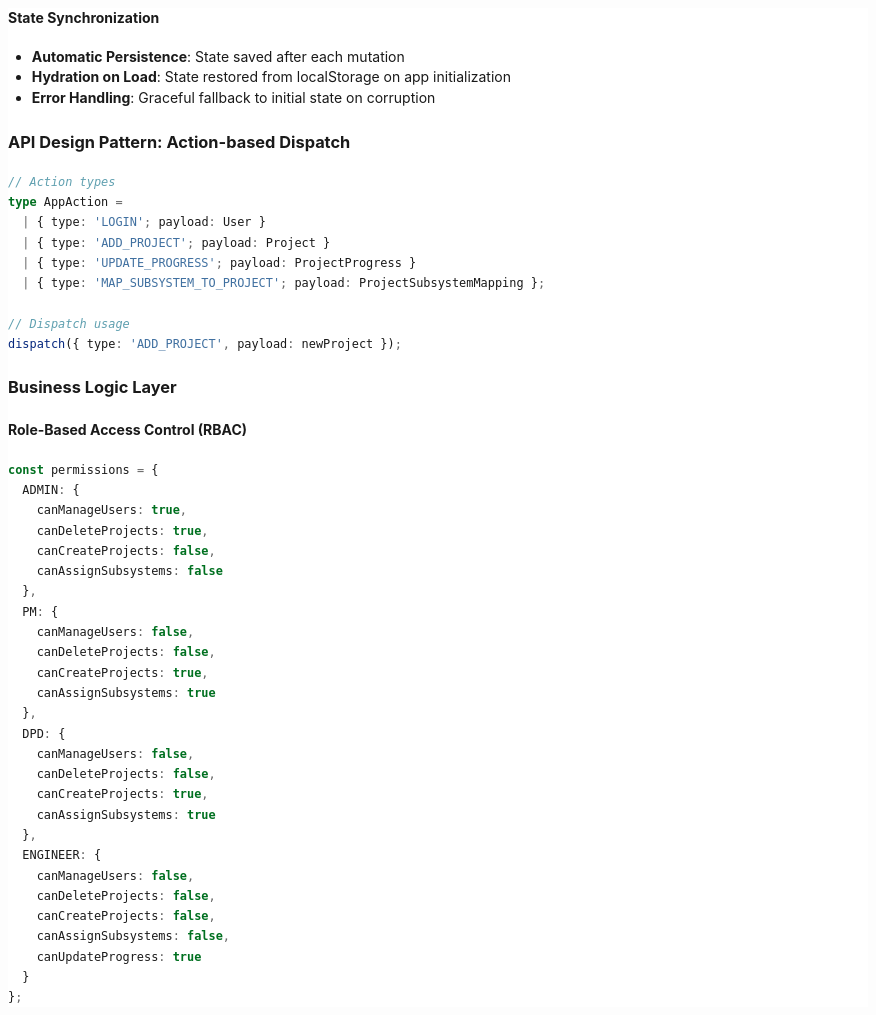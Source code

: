 
#### State Synchronization
- **Automatic Persistence**: State saved after each mutation
- **Hydration on Load**: State restored from localStorage on app initialization
- **Error Handling**: Graceful fallback to initial state on corruption

### API Design Pattern: **Action-based Dispatch**

```typescript
// Action types
type AppAction = 
  | { type: 'LOGIN'; payload: User }
  | { type: 'ADD_PROJECT'; payload: Project }
  | { type: 'UPDATE_PROGRESS'; payload: ProjectProgress }
  | { type: 'MAP_SUBSYSTEM_TO_PROJECT'; payload: ProjectSubsystemMapping };

// Dispatch usage
dispatch({ type: 'ADD_PROJECT', payload: newProject });
```

### Business Logic Layer

#### Role-Based Access Control (RBAC)
```typescript
const permissions = {
  ADMIN: {
    canManageUsers: true,
    canDeleteProjects: true,
    canCreateProjects: false,
    canAssignSubsystems: false
  },
  PM: {
    canManageUsers: false,
    canDeleteProjects: false,
    canCreateProjects: true,
    canAssignSubsystems: true
  },
  DPD: {
    canManageUsers: false,
    canDeleteProjects: false,
    canCreateProjects: true,
    canAssignSubsystems: true
  },
  ENGINEER: {
    canManageUsers: false,
    canDeleteProjects: false,
    canCreateProjects: false,
    canAssignSubsystems: false,
    canUpdateProgress: true
  }
};
```
